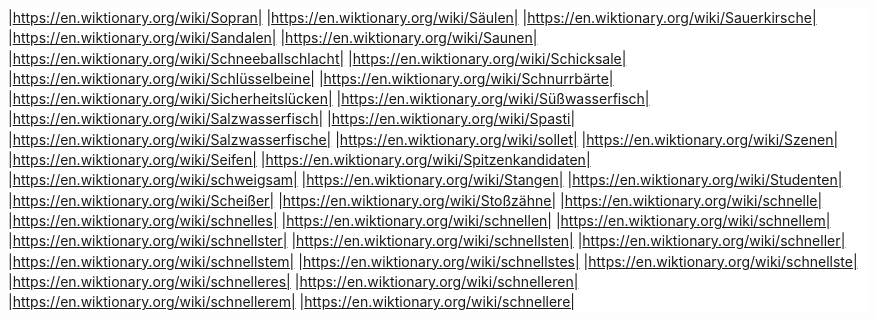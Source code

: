 |https://en.wiktionary.org/wiki/Sopran|
|https://en.wiktionary.org/wiki/Säulen|
|https://en.wiktionary.org/wiki/Sauerkirsche|
|https://en.wiktionary.org/wiki/Sandalen|
|https://en.wiktionary.org/wiki/Saunen|
|https://en.wiktionary.org/wiki/Schneeballschlacht|
|https://en.wiktionary.org/wiki/Schicksale|
|https://en.wiktionary.org/wiki/Schlüsselbeine|
|https://en.wiktionary.org/wiki/Schnurrbärte|
|https://en.wiktionary.org/wiki/Sicherheitslücken|
|https://en.wiktionary.org/wiki/Süßwasserfisch|
|https://en.wiktionary.org/wiki/Salzwasserfisch|
|https://en.wiktionary.org/wiki/Spasti|
|https://en.wiktionary.org/wiki/Salzwasserfische|
|https://en.wiktionary.org/wiki/sollet|
|https://en.wiktionary.org/wiki/Szenen|
|https://en.wiktionary.org/wiki/Seifen|
|https://en.wiktionary.org/wiki/Spitzenkandidaten|
|https://en.wiktionary.org/wiki/schweigsam|
|https://en.wiktionary.org/wiki/Stangen|
|https://en.wiktionary.org/wiki/Studenten|
|https://en.wiktionary.org/wiki/Scheißer|
|https://en.wiktionary.org/wiki/Stoßzähne|
|https://en.wiktionary.org/wiki/schnelle|
|https://en.wiktionary.org/wiki/schnelles|
|https://en.wiktionary.org/wiki/schnellen|
|https://en.wiktionary.org/wiki/schnellem|
|https://en.wiktionary.org/wiki/schnellster|
|https://en.wiktionary.org/wiki/schnellsten|
|https://en.wiktionary.org/wiki/schneller|
|https://en.wiktionary.org/wiki/schnellstem|
|https://en.wiktionary.org/wiki/schnellstes|
|https://en.wiktionary.org/wiki/schnellste|
|https://en.wiktionary.org/wiki/schnelleres|
|https://en.wiktionary.org/wiki/schnelleren|
|https://en.wiktionary.org/wiki/schnellerem|
|https://en.wiktionary.org/wiki/schnellere|